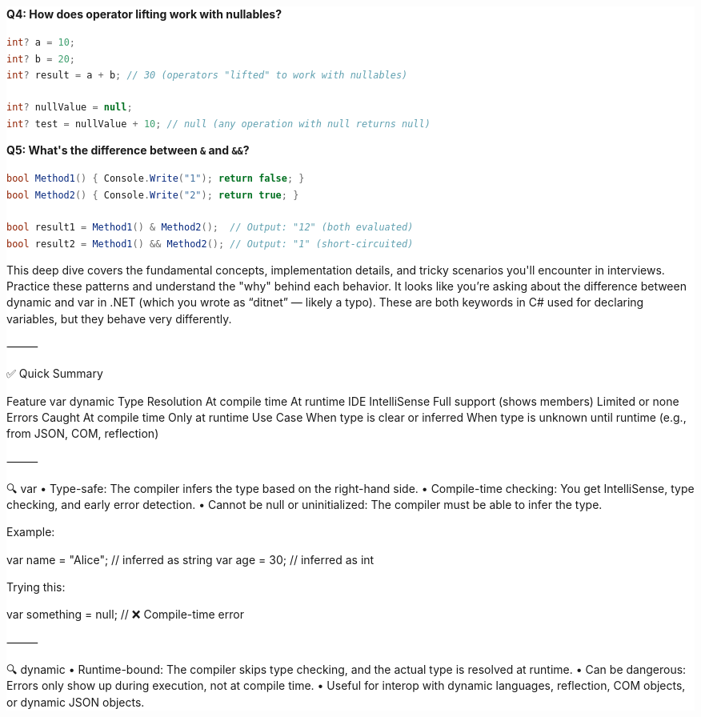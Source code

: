 **Q4: How does operator lifting work with nullables?**
```csharp
int? a = 10;
int? b = 20;
int? result = a + b; // 30 (operators "lifted" to work with nullables)

int? nullValue = null;
int? test = nullValue + 10; // null (any operation with null returns null)
```

**Q5: What's the difference between `&` and `&&`?**
```csharp
bool Method1() { Console.Write("1"); return false; }
bool Method2() { Console.Write("2"); return true; }

bool result1 = Method1() & Method2();  // Output: "12" (both evaluated)
bool result2 = Method1() && Method2(); // Output: "1" (short-circuited)
```

This deep dive covers the fundamental concepts, implementation details, and tricky scenarios you'll encounter in interviews. Practice these patterns and understand the "why" behind each behavior.
It looks like you’re asking about the difference between dynamic and var in .NET (which you wrote as “ditnet” — likely a typo). These are both keywords in C# used for declaring variables, but they behave very differently.

⸻

✅ Quick Summary

Feature	var	dynamic
Type Resolution	At compile time	At runtime
IDE IntelliSense	Full support (shows members)	Limited or none
Errors Caught	At compile time	Only at runtime
Use Case	When type is clear or inferred	When type is unknown until runtime (e.g., from JSON, COM, reflection)


⸻

🔍 var
	•	Type-safe: The compiler infers the type based on the right-hand side.
	•	Compile-time checking: You get IntelliSense, type checking, and early error detection.
	•	Cannot be null or uninitialized: The compiler must be able to infer the type.

Example:

var name = "Alice";  // inferred as string
var age = 30;        // inferred as int

Trying this:

var something = null;  // ❌ Compile-time error


⸻

🔍 dynamic
	•	Runtime-bound: The compiler skips type checking, and the actual type is resolved at runtime.
	•	Can be dangerous: Errors only show up during execution, not at compile time.
	•	Useful for interop with dynamic languages, reflection, COM objects, or dynamic JSON objects.
